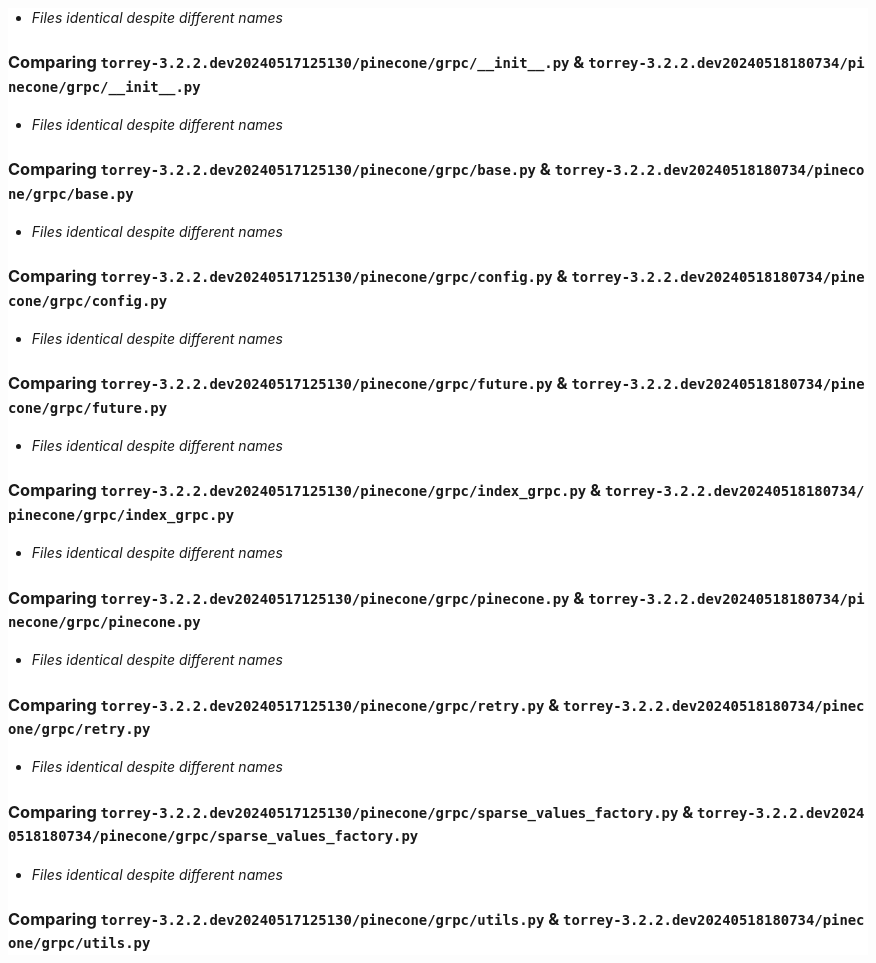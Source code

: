  * *Files identical despite different names*

### Comparing `torrey-3.2.2.dev20240517125130/pinecone/grpc/__init__.py` & `torrey-3.2.2.dev20240518180734/pinecone/grpc/__init__.py`

 * *Files identical despite different names*

### Comparing `torrey-3.2.2.dev20240517125130/pinecone/grpc/base.py` & `torrey-3.2.2.dev20240518180734/pinecone/grpc/base.py`

 * *Files identical despite different names*

### Comparing `torrey-3.2.2.dev20240517125130/pinecone/grpc/config.py` & `torrey-3.2.2.dev20240518180734/pinecone/grpc/config.py`

 * *Files identical despite different names*

### Comparing `torrey-3.2.2.dev20240517125130/pinecone/grpc/future.py` & `torrey-3.2.2.dev20240518180734/pinecone/grpc/future.py`

 * *Files identical despite different names*

### Comparing `torrey-3.2.2.dev20240517125130/pinecone/grpc/index_grpc.py` & `torrey-3.2.2.dev20240518180734/pinecone/grpc/index_grpc.py`

 * *Files identical despite different names*

### Comparing `torrey-3.2.2.dev20240517125130/pinecone/grpc/pinecone.py` & `torrey-3.2.2.dev20240518180734/pinecone/grpc/pinecone.py`

 * *Files identical despite different names*

### Comparing `torrey-3.2.2.dev20240517125130/pinecone/grpc/retry.py` & `torrey-3.2.2.dev20240518180734/pinecone/grpc/retry.py`

 * *Files identical despite different names*

### Comparing `torrey-3.2.2.dev20240517125130/pinecone/grpc/sparse_values_factory.py` & `torrey-3.2.2.dev20240518180734/pinecone/grpc/sparse_values_factory.py`

 * *Files identical despite different names*

### Comparing `torrey-3.2.2.dev20240517125130/pinecone/grpc/utils.py` & `torrey-3.2.2.dev20240518180734/pinecone/grpc/utils.py`
